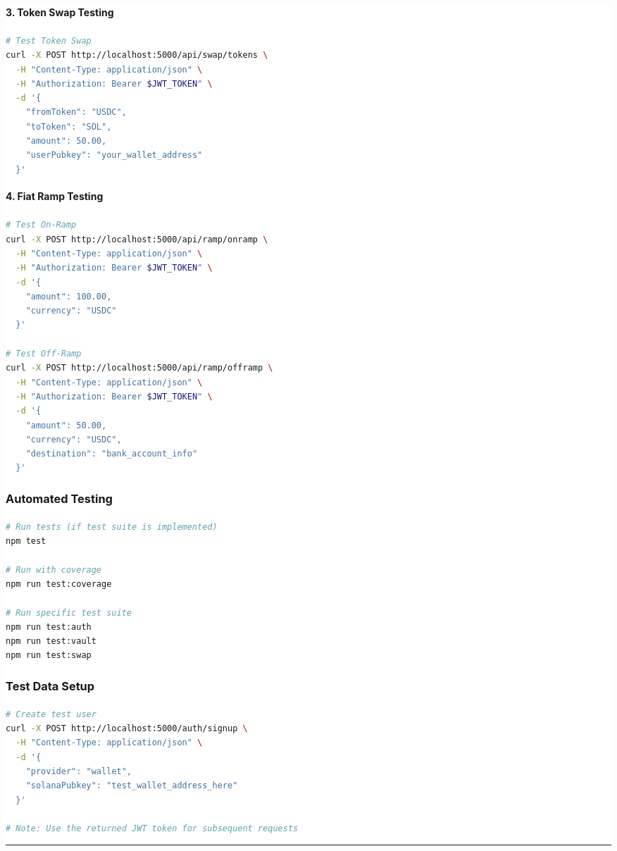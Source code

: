 #### 3. Token Swap Testing
```bash
# Test Token Swap
curl -X POST http://localhost:5000/api/swap/tokens \
  -H "Content-Type: application/json" \
  -H "Authorization: Bearer $JWT_TOKEN" \
  -d '{
    "fromToken": "USDC",
    "toToken": "SOL",
    "amount": 50.00,
    "userPubkey": "your_wallet_address"
  }'
```

#### 4. Fiat Ramp Testing
```bash
# Test On-Ramp
curl -X POST http://localhost:5000/api/ramp/onramp \
  -H "Content-Type: application/json" \
  -H "Authorization: Bearer $JWT_TOKEN" \
  -d '{
    "amount": 100.00,
    "currency": "USDC"
  }'

# Test Off-Ramp
curl -X POST http://localhost:5000/api/ramp/offramp \
  -H "Content-Type: application/json" \
  -H "Authorization: Bearer $JWT_TOKEN" \
  -d '{
    "amount": 50.00,
    "currency": "USDC",
    "destination": "bank_account_info"
  }'
```

### Automated Testing
```bash
# Run tests (if test suite is implemented)
npm test

# Run with coverage
npm run test:coverage

# Run specific test suite
npm run test:auth
npm run test:vault
npm run test:swap
```

### Test Data Setup
```bash
# Create test user
curl -X POST http://localhost:5000/auth/signup \
  -H "Content-Type: application/json" \
  -d '{
    "provider": "wallet",
    "solanaPubkey": "test_wallet_address_here"
  }'

# Note: Use the returned JWT token for subsequent requests
```

---